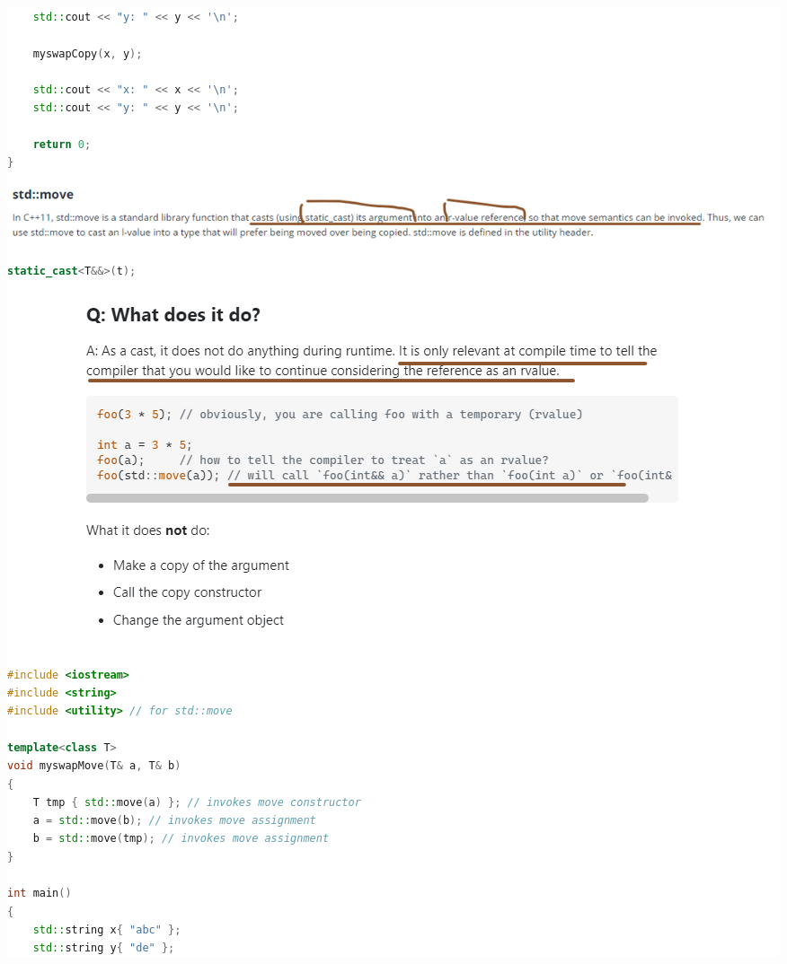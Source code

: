 ```c++
	std::cout << "y: " << y << '\n';

	myswapCopy(x, y);

	std::cout << "x: " << x << '\n';
	std::cout << "y: " << y << '\n';

	return 0;
}
```

<p align="center">
  <img src="ms_imgs/14.png" />
</p>

```c++
static_cast<T&&>(t);
```

<p align="center">
  <img src="ms_imgs/33.png" />
</p>


```c++
#include <iostream>
#include <string>
#include <utility> // for std::move

template<class T>
void myswapMove(T& a, T& b)
{
	T tmp { std::move(a) }; // invokes move constructor
	a = std::move(b); // invokes move assignment
	b = std::move(tmp); // invokes move assignment
}

int main()
{
	std::string x{ "abc" };
	std::string y{ "de" };
```